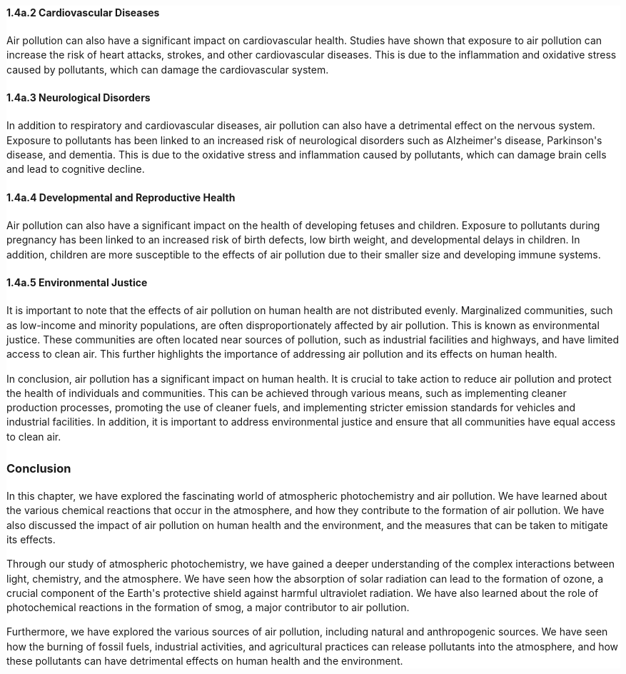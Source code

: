 #### 1.4a.2 Cardiovascular Diseases

Air pollution can also have a significant impact on cardiovascular health. Studies have shown that exposure to air pollution can increase the risk of heart attacks, strokes, and other cardiovascular diseases. This is due to the inflammation and oxidative stress caused by pollutants, which can damage the cardiovascular system.

#### 1.4a.3 Neurological Disorders

In addition to respiratory and cardiovascular diseases, air pollution can also have a detrimental effect on the nervous system. Exposure to pollutants has been linked to an increased risk of neurological disorders such as Alzheimer's disease, Parkinson's disease, and dementia. This is due to the oxidative stress and inflammation caused by pollutants, which can damage brain cells and lead to cognitive decline.

#### 1.4a.4 Developmental and Reproductive Health

Air pollution can also have a significant impact on the health of developing fetuses and children. Exposure to pollutants during pregnancy has been linked to an increased risk of birth defects, low birth weight, and developmental delays in children. In addition, children are more susceptible to the effects of air pollution due to their smaller size and developing immune systems.

#### 1.4a.5 Environmental Justice

It is important to note that the effects of air pollution on human health are not distributed evenly. Marginalized communities, such as low-income and minority populations, are often disproportionately affected by air pollution. This is known as environmental justice. These communities are often located near sources of pollution, such as industrial facilities and highways, and have limited access to clean air. This further highlights the importance of addressing air pollution and its effects on human health.

In conclusion, air pollution has a significant impact on human health. It is crucial to take action to reduce air pollution and protect the health of individuals and communities. This can be achieved through various means, such as implementing cleaner production processes, promoting the use of cleaner fuels, and implementing stricter emission standards for vehicles and industrial facilities. In addition, it is important to address environmental justice and ensure that all communities have equal access to clean air.





### Conclusion
In this chapter, we have explored the fascinating world of atmospheric photochemistry and air pollution. We have learned about the various chemical reactions that occur in the atmosphere, and how they contribute to the formation of air pollution. We have also discussed the impact of air pollution on human health and the environment, and the measures that can be taken to mitigate its effects.

Through our study of atmospheric photochemistry, we have gained a deeper understanding of the complex interactions between light, chemistry, and the atmosphere. We have seen how the absorption of solar radiation can lead to the formation of ozone, a crucial component of the Earth's protective shield against harmful ultraviolet radiation. We have also learned about the role of photochemical reactions in the formation of smog, a major contributor to air pollution.

Furthermore, we have explored the various sources of air pollution, including natural and anthropogenic sources. We have seen how the burning of fossil fuels, industrial activities, and agricultural practices can release pollutants into the atmosphere, and how these pollutants can have detrimental effects on human health and the environment.
